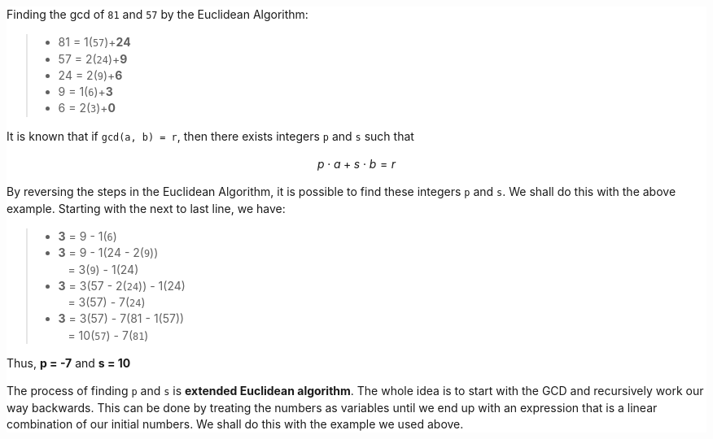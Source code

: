 Finding the gcd of `81` and `57` by the Euclidean Algorithm:


> * 81 = 1(`57`)+**24**
> * 57 = 2(`24`)+**9**
> * 24 = 2(`9`)+**6**
> * 9 = 1(`6`)+**3**
> * 6 = 2(`3`)+**0**

It is known that if `gcd(a, b) = r`, then there exists integers `p` and `s` such that

$$p\cdot a + s\cdot b = r$$

By reversing the steps in the Euclidean Algorithm, it is possible to find these integers `p` and `s`. We shall do this with the above example. Starting with the next to last line, we have:

> * **3** = 9 - 1(`6`)
> * **3** = 9 - 1(24 - 2(`9`))<br/>
>   &nbsp;&nbsp;&nbsp;= 3(`9`) - 1(24)
> * **3** = 3(57 - 2(`24`)) - 1(24)<br/>
>   &nbsp;&nbsp;&nbsp;= 3(57) - 7(`24`)
> * **3** = 3(57) - 7(81 - 1(57))<br/>
>   &nbsp;&nbsp;&nbsp;= 10(`57`) - 7(`81`)

Thus, **p = -7** and **s = 10**

The process of finding `p` and `s` is **extended Euclidean algorithm**. The whole idea is to start with the GCD and recursively work our way backwards. This can be done by treating the numbers as variables until we end up with an expression that is a linear combination of our initial numbers. We shall do this with the example we used above.
